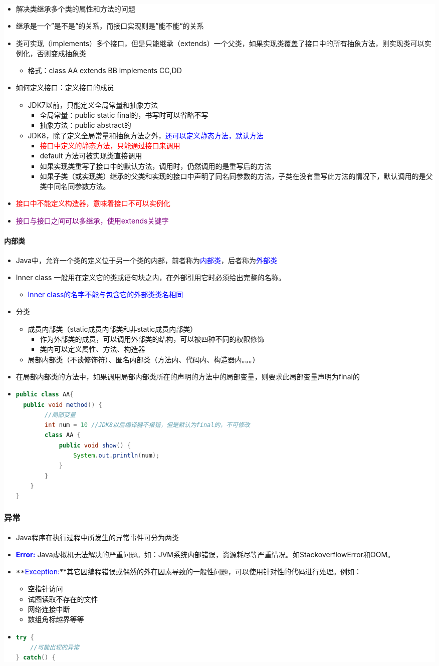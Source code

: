 - 解决类继承多个类的属性和方法的问题
- 继承是一个”是不是“的关系，而接口实现则是”能不能“的关系
- 类可实现（implements）多个接口，但是只能继承（extends）一个父类，如果实现类覆盖了接口中的所有抽象方法，则实现类可以实例化，否则变成抽象类
  - 格式：class AA extends BB implements CC,DD
- 如何定义接口：定义接口的成员
  - JDK7以前，只能定义全局常量和抽象方法
    - 全局常量：public static final的，书写时可以省略不写
    - 抽象方法：public abstract的
  - JDK8，除了定义全局常量和抽象方法之外，<span style='color:blue'>还可以定义静态方法，默认方法</span>
    - <span style='color:red'>接口中定义的静态方法，只能通过接口来调用</span>
    - default 方法可被实现类直接调用
    - 如果实现类重写了接口中的默认方法，调用时，仍然调用的是重写后的方法
    - 如果子类（或实现类）继承的父类和实现的接口中声明了同名同参数的方法，子类在没有重写此方法的情况下，默认调用的是父类中同名同参数方法。 

- <span style='color:red'>接口中不能定义构造器，意味着接口不可以实例化</span>
- <span style='color:purple'>接口与接口之间可以多继承，使用extends关键字</span>

#### 内部类

- Java中，允许一个类的定义位于另一个类的内部，前者称为<span style='color:blue'>内部类</span>，后者称为<span style='color:blue'>外部类</span>

- Inner class 一般用在定义它的类或语句块之内，在外部引用它时必须给出完整的名称。

  - <span style='color:blue'>Inner class的名字不能与包含它的外部类类名相同</span>

- 分类

  - 成员内部类（static成员内部类和非static成员内部类）
    - 作为外部类的成员，可以调用外部类的结构，可以被四种不同的权限修饰
    - 类内可以定义属性、方法、构造器
  - 局部内部类（不谈修饰符）、匿名内部类（方法内、代码内、构造器内。。。）

- 在局部内部类的方法中，如果调用局部内部类所在的声明的方法中的局部变量，则要求此局部变量声明为final的

- ```Java
  public class AA{
  	public void method() {
          //局部变量
          int num = 10 //JDK8以后编译器不报错，但是默认为final的，不可修改
          class AA {
              public void show() {
                  System.out.println(num);
              }
          }
      }
  }
  ```

### 异常

- Java程序在执行过程中所发生的异常事件可分为两类

- **<span style='color:blue'>Error:</span>** Java虚拟机无法解决的严重问题。如：JVM系统内部错误，资源耗尽等严重情况。如StackoverflowError和OOM。

- **<span style='color:blue'>Exception:</span>**其它因编程错误或偶然的外在因素导致的一般性问题，可以使用针对性的代码进行处理。例如：

  - 空指针访问
  - 试图读取不存在的文件
  - 网络连接中断
  - 数组角标越界等等

- ```java
  try {
      //可能出现的异常
  } catch() {
  ```